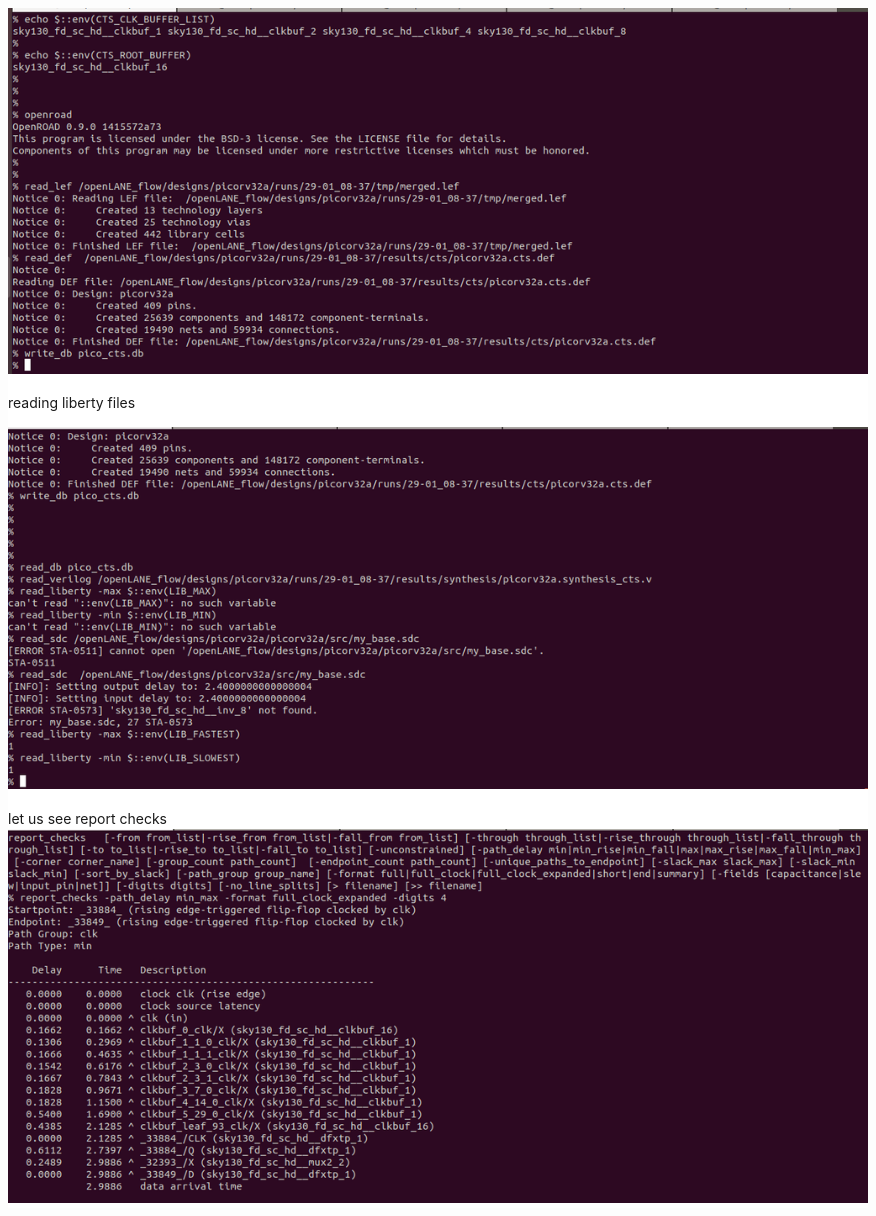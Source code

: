 ![open_road_flow](./../images/Day4_images/open_road_flow.png)

reading liberty files

![liberty](./../images/Day4_images/liberty.png)

let us see report checks
![report_checks](./../images/Day4_images/report_checks.png)
